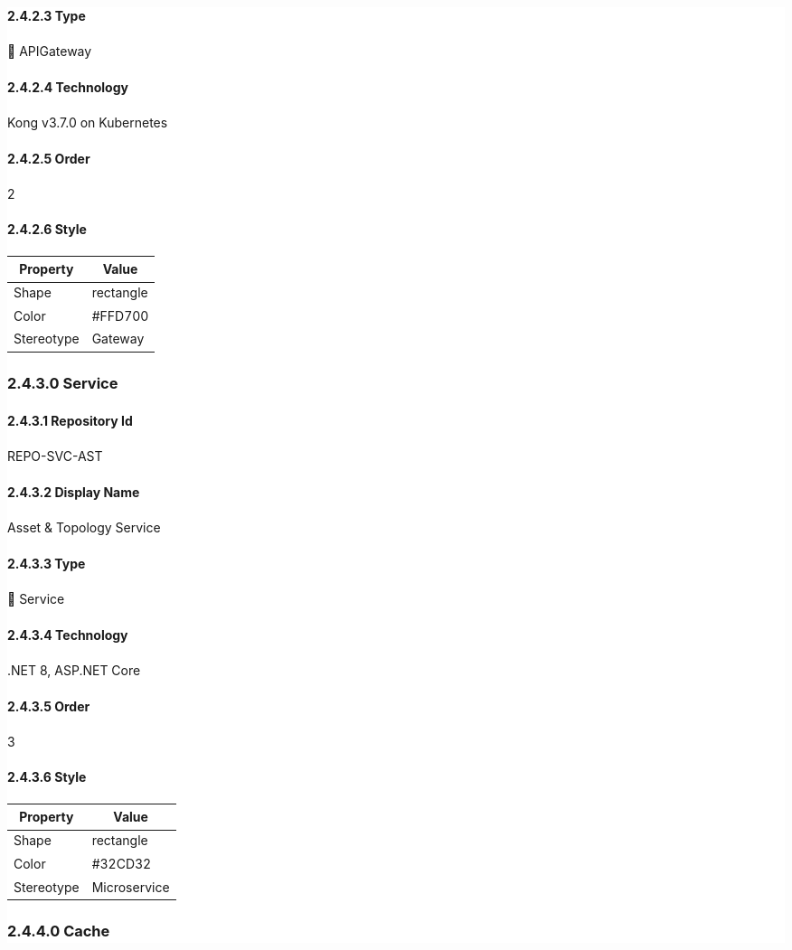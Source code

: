 #### 2.4.2.3 Type

🔹 APIGateway

#### 2.4.2.4 Technology

Kong v3.7.0 on Kubernetes

#### 2.4.2.5 Order

2

#### 2.4.2.6 Style

| Property | Value |
|----------|-------|
| Shape | rectangle |
| Color | #FFD700 |
| Stereotype | Gateway |

### 2.4.3.0 Service

#### 2.4.3.1 Repository Id

REPO-SVC-AST

#### 2.4.3.2 Display Name

Asset & Topology Service

#### 2.4.3.3 Type

🔹 Service

#### 2.4.3.4 Technology

.NET 8, ASP.NET Core

#### 2.4.3.5 Order

3

#### 2.4.3.6 Style

| Property | Value |
|----------|-------|
| Shape | rectangle |
| Color | #32CD32 |
| Stereotype | Microservice |

### 2.4.4.0 Cache
